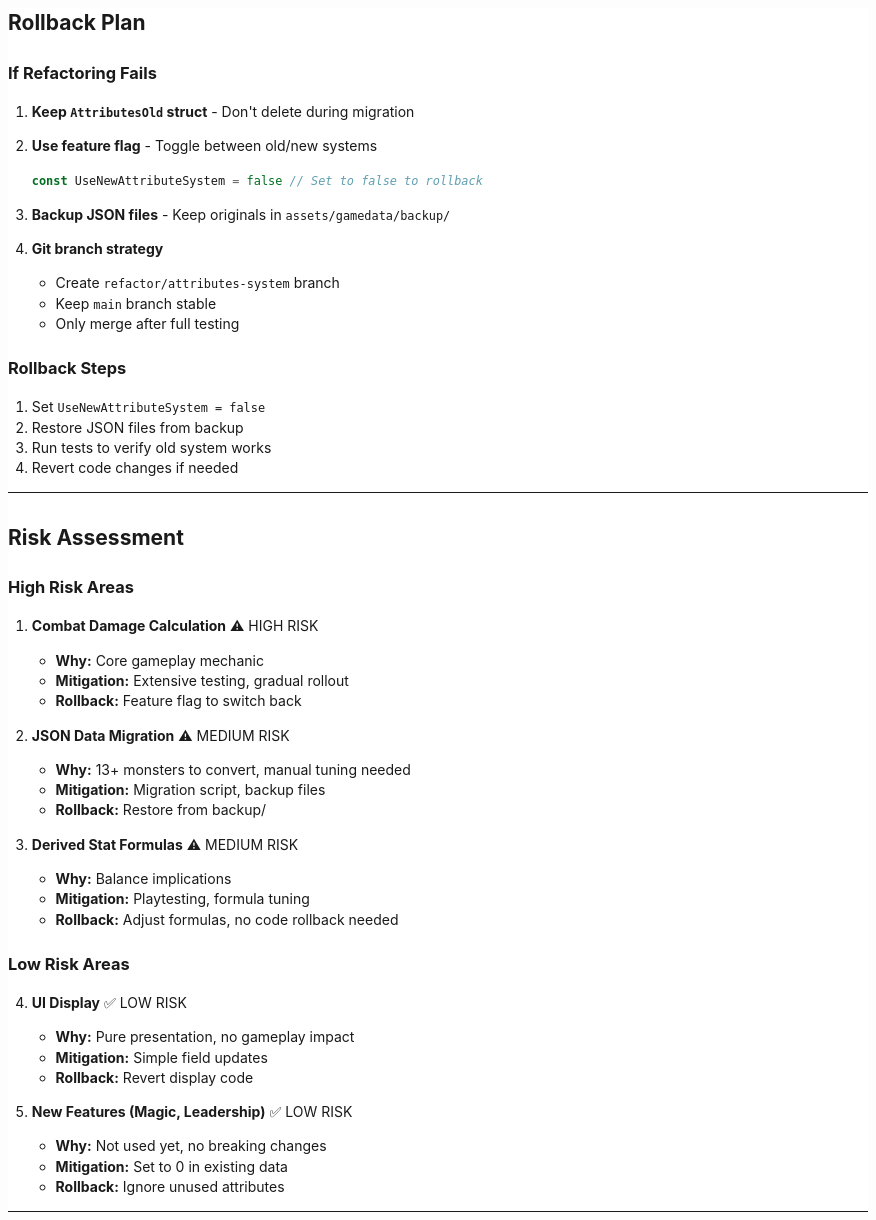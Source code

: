 ## Rollback Plan

### If Refactoring Fails

1. **Keep `AttributesOld` struct** - Don't delete during migration
2. **Use feature flag** - Toggle between old/new systems
   ```go
   const UseNewAttributeSystem = false // Set to false to rollback
   ```

3. **Backup JSON files** - Keep originals in `assets/gamedata/backup/`

4. **Git branch strategy**
   - Create `refactor/attributes-system` branch
   - Keep `main` branch stable
   - Only merge after full testing

### Rollback Steps

1. Set `UseNewAttributeSystem = false`
2. Restore JSON files from backup
3. Run tests to verify old system works
4. Revert code changes if needed

---

## Risk Assessment

### High Risk Areas

1. **Combat Damage Calculation** ⚠️  HIGH RISK
   - **Why:** Core gameplay mechanic
   - **Mitigation:** Extensive testing, gradual rollout
   - **Rollback:** Feature flag to switch back

2. **JSON Data Migration** ⚠️  MEDIUM RISK
   - **Why:** 13+ monsters to convert, manual tuning needed
   - **Mitigation:** Migration script, backup files
   - **Rollback:** Restore from backup/

3. **Derived Stat Formulas** ⚠️  MEDIUM RISK
   - **Why:** Balance implications
   - **Mitigation:** Playtesting, formula tuning
   - **Rollback:** Adjust formulas, no code rollback needed

### Low Risk Areas

4. **UI Display** ✅ LOW RISK
   - **Why:** Pure presentation, no gameplay impact
   - **Mitigation:** Simple field updates
   - **Rollback:** Revert display code

5. **New Features (Magic, Leadership)** ✅ LOW RISK
   - **Why:** Not used yet, no breaking changes
   - **Mitigation:** Set to 0 in existing data
   - **Rollback:** Ignore unused attributes

---